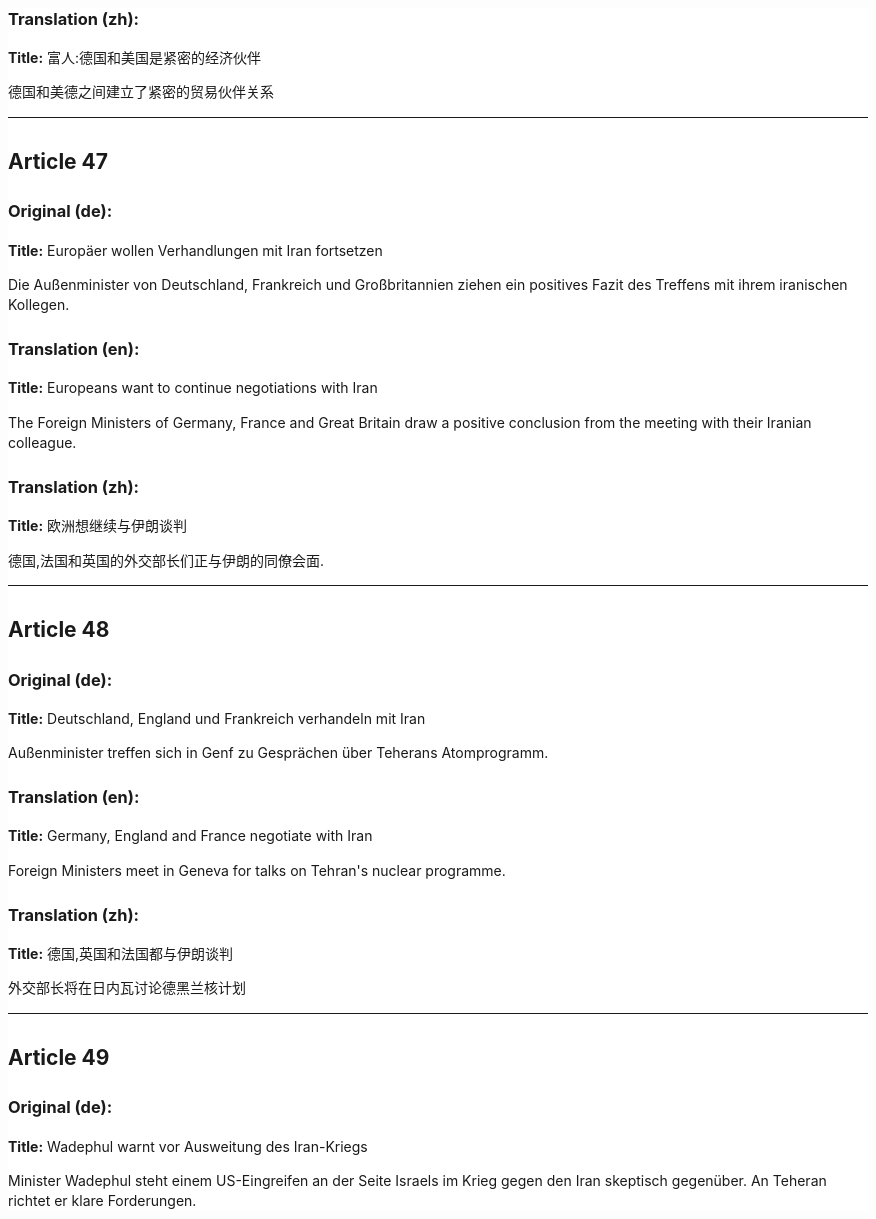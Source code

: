 ### Translation (zh):
**Title:** 富人:德国和美国是紧密的经济伙伴

德国和美德之间建立了紧密的贸易伙伴关系

---

## Article 47
### Original (de):
**Title:** Europäer wollen Verhandlungen mit Iran fortsetzen

Die Außenminister von Deutschland, Frankreich und Großbritannien ziehen ein positives Fazit des Treffens mit ihrem iranischen Kollegen.

### Translation (en):
**Title:** Europeans want to continue negotiations with Iran

The Foreign Ministers of Germany, France and Great Britain draw a positive conclusion from the meeting with their Iranian colleague.

### Translation (zh):
**Title:** 欧洲想继续与伊朗谈判

德国,法国和英国的外交部长们正与伊朗的同僚会面.

---

## Article 48
### Original (de):
**Title:** Deutschland, England und Frankreich verhandeln mit Iran

Außenminister treffen sich in Genf zu Gesprächen über Teherans Atomprogramm.

### Translation (en):
**Title:** Germany, England and France negotiate with Iran

Foreign Ministers meet in Geneva for talks on Tehran's nuclear programme.

### Translation (zh):
**Title:** 德国,英国和法国都与伊朗谈判

外交部长将在日内瓦讨论德黑兰核计划

---

## Article 49
### Original (de):
**Title:** Wadephul warnt vor Ausweitung des Iran-Kriegs

Minister Wadephul steht einem US-Eingreifen an der Seite Israels im Krieg gegen den Iran skeptisch gegenüber. An Teheran richtet er klare Forderungen.
